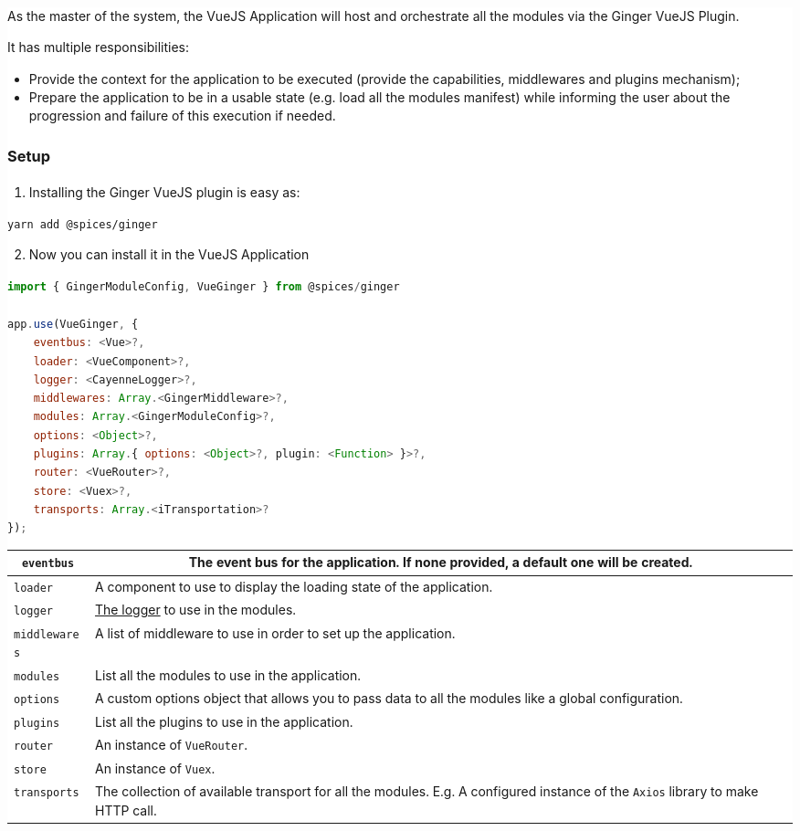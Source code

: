 As the master of the system, the VueJS Application will host and orchestrate all the modules via the Ginger VueJS Plugin. 

It has multiple responsibilities:

- Provide the context for the application to be executed (provide the capabilities, middlewares and plugins mechanism);
- Prepare the application to be in a usable state (e.g. load all the modules manifest) while informing the user about the progression and failure of this execution if needed.  

### Setup

1. Installing the Ginger VueJS plugin is easy as:

```shell
yarn add @spices/ginger
```



2. Now you can install it in the VueJS Application

```js
import { GingerModuleConfig, VueGinger } from @spices/ginger

app.use(VueGinger, {
    eventbus: <Vue>?,
    loader: <VueComponent>?,
    logger: <CayenneLogger>?,
    middlewares: Array.<GingerMiddleware>?,
    modules: Array.<GingerModuleConfig>?,
    options: <Object>?,
    plugins: Array.{ options: <Object>?, plugin: <Function> }>?,
    router: <VueRouter>?,
    store: <Vuex>?,
    transports: Array.<iTransportation>?
});
```

| `eventbus`    | The event bus for the application. If none provided, a default one will be created. |
| ------------- | ------------------------------------------------------------ |
| `loader`      | A component to use to display the loading state of the application. |
| `logger`      | [The logger](https://github.com/alexandremasy/spices-cayenne) to use in the modules. |
| `middlewares` | A list of middleware to use in order to set up the application. |
| `modules`     | List all the modules to use in the application.              |
| `options`     | A custom options object that allows you to pass data to all the modules like a global configuration. |
| `plugins`     | List all the plugins to use in the application.              |
| `router`      | An instance of `VueRouter`.                                  |
| `store`       | An instance of `Vuex`.                                       |
| `transports`  | The collection of available transport for all the modules.  E.g. A configured instance of the `Axios` library to make HTTP call. |
